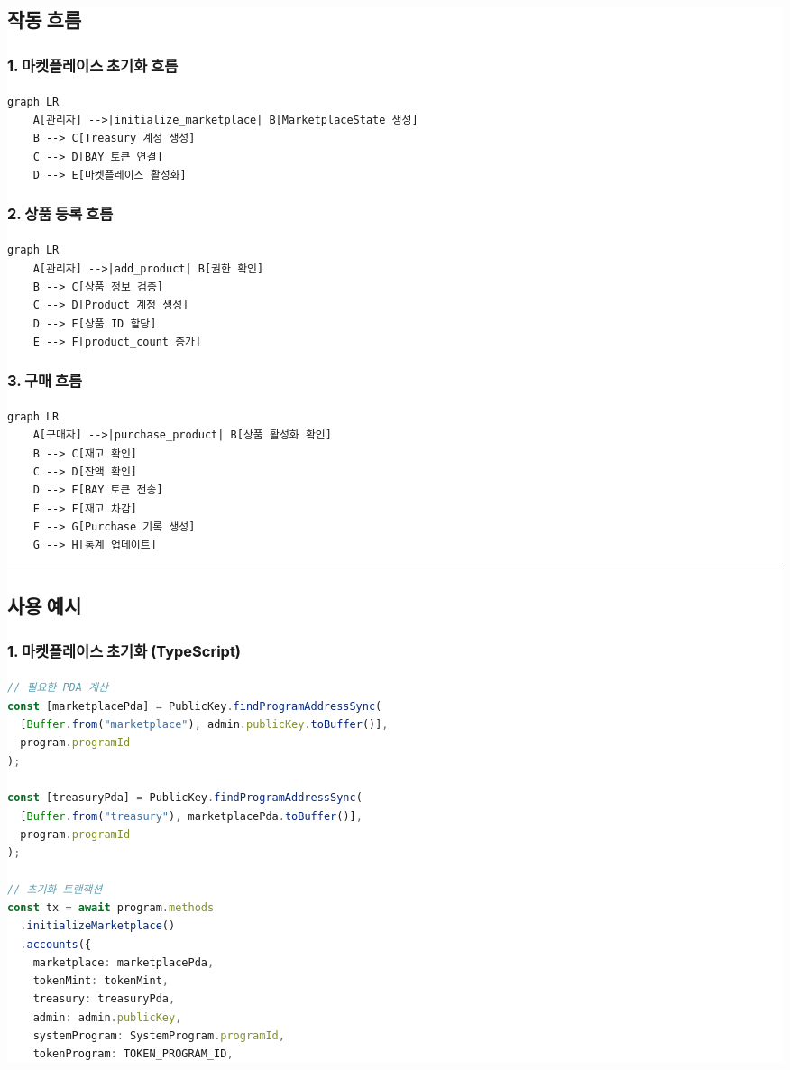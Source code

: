 ## 작동 흐름

### 1. 마켓플레이스 초기화 흐름

```mermaid
graph LR
    A[관리자] -->|initialize_marketplace| B[MarketplaceState 생성]
    B --> C[Treasury 계정 생성]
    C --> D[BAY 토큰 연결]
    D --> E[마켓플레이스 활성화]
```

### 2. 상품 등록 흐름

```mermaid
graph LR
    A[관리자] -->|add_product| B[권한 확인]
    B --> C[상품 정보 검증]
    C --> D[Product 계정 생성]
    D --> E[상품 ID 할당]
    E --> F[product_count 증가]
```

### 3. 구매 흐름

```mermaid
graph LR
    A[구매자] -->|purchase_product| B[상품 활성화 확인]
    B --> C[재고 확인]
    C --> D[잔액 확인]
    D --> E[BAY 토큰 전송]
    E --> F[재고 차감]
    F --> G[Purchase 기록 생성]
    G --> H[통계 업데이트]
```

---

## 사용 예시

### 1. 마켓플레이스 초기화 (TypeScript)

```typescript
// 필요한 PDA 계산
const [marketplacePda] = PublicKey.findProgramAddressSync(
  [Buffer.from("marketplace"), admin.publicKey.toBuffer()],
  program.programId
);

const [treasuryPda] = PublicKey.findProgramAddressSync(
  [Buffer.from("treasury"), marketplacePda.toBuffer()],
  program.programId
);

// 초기화 트랜잭션
const tx = await program.methods
  .initializeMarketplace()
  .accounts({
    marketplace: marketplacePda,
    tokenMint: tokenMint,
    treasury: treasuryPda,
    admin: admin.publicKey,
    systemProgram: SystemProgram.programId,
    tokenProgram: TOKEN_PROGRAM_ID,
```